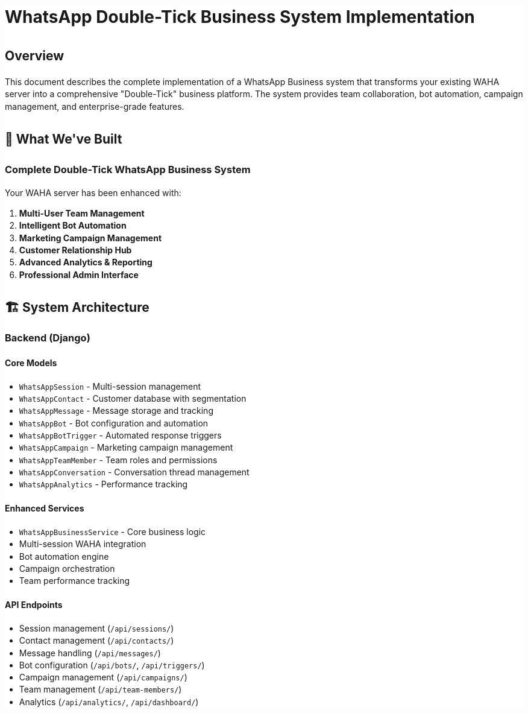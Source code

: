 # WhatsApp Double-Tick Business System Implementation

## Overview

This document describes the complete implementation of a WhatsApp Business system that transforms your existing WAHA server into a comprehensive "Double-Tick" business platform. The system provides team collaboration, bot automation, campaign management, and enterprise-grade features.

## 🚀 What We've Built

### **Complete Double-Tick WhatsApp Business System**

Your WAHA server has been enhanced with:

1. **Multi-User Team Management**
2. **Intelligent Bot Automation**
3. **Marketing Campaign Management**
4. **Customer Relationship Hub**
5. **Advanced Analytics & Reporting**
6. **Professional Admin Interface**

## 🏗️ System Architecture

### **Backend (Django)**

#### **Core Models**
- `WhatsAppSession` - Multi-session management
- `WhatsAppContact` - Customer database with segmentation
- `WhatsAppMessage` - Message storage and tracking
- `WhatsAppBot` - Bot configuration and automation
- `WhatsAppBotTrigger` - Automated response triggers
- `WhatsAppCampaign` - Marketing campaign management
- `WhatsAppTeamMember` - Team roles and permissions
- `WhatsAppConversation` - Conversation thread management
- `WhatsAppAnalytics` - Performance tracking

#### **Enhanced Services**
- `WhatsAppBusinessService` - Core business logic
- Multi-session WAHA integration
- Bot automation engine
- Campaign orchestration
- Team performance tracking

#### **API Endpoints**
- Session management (`/api/sessions/`)
- Contact management (`/api/contacts/`)
- Message handling (`/api/messages/`)
- Bot configuration (`/api/bots/`, `/api/triggers/`)
- Campaign management (`/api/campaigns/`)
- Team management (`/api/team-members/`)
- Analytics (`/api/analytics/`, `/api/dashboard/`)
